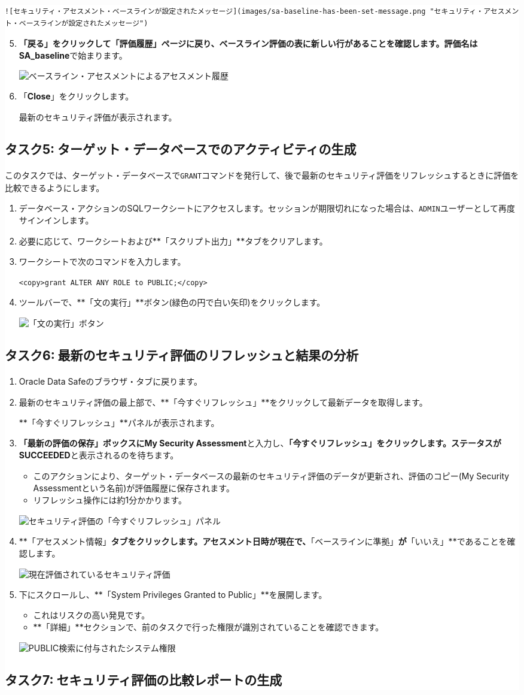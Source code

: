     ![セキュリティ・アセスメント・ベースラインが設定されたメッセージ](images/sa-baseline-has-been-set-message.png "セキュリティ・アセスメント・ベースラインが設定されたメッセージ")
    
5.  **「戻る」**をクリックして**「評価履歴」**ページに戻り、ベースライン評価の表に新しい行があることを確認します。評価名は**SA\_baseline**で始まります。
    
    ![ベースライン・アセスメントによるアセスメント履歴](images/sa-assessment-history-with-baseline.png "ベースライン・アセスメントによるアセスメント履歴")
    
6.  「**Close**」をクリックします。
    
    最新のセキュリティ評価が表示されます。
    

## タスク5: ターゲット・データベースでのアクティビティの生成

このタスクでは、ターゲット・データベースで`GRANT`コマンドを発行して、後で最新のセキュリティ評価をリフレッシュするときに評価を比較できるようにします。

1.  データベース・アクションのSQLワークシートにアクセスします。セッションが期限切れになった場合は、`ADMIN`ユーザーとして再度サインインします。
    
2.  必要に応じて、ワークシートおよび**「スクリプト出力」**タブをクリアします。
    
3.  ワークシートで次のコマンドを入力します。
    
        <copy>grant ALTER ANY ROLE to PUBLIC;</copy>
        
4.  ツールバーで、**「文の実行」**ボタン(緑色の円で白い矢印)をクリックします。
    
    ![「文の実行」ボタン](images/run-statement-button.png "「文の実行」ボタン")
    

## タスク6: 最新のセキュリティ評価のリフレッシュと結果の分析

1.  Oracle Data Safeのブラウザ・タブに戻ります。
    
2.  最新のセキュリティ評価の最上部で、**「今すぐリフレッシュ」**をクリックして最新データを取得します。
    
    **「今すぐリフレッシュ」**パネルが表示されます。
    
3.  **「最新の評価の保存」**ボックスに**My Security Assessment**と入力し、**「今すぐリフレッシュ」**をクリックします。ステータスが**SUCCEEDED**と表示されるのを待ちます。
    
    *   このアクションにより、ターゲット・データベースの最新のセキュリティ評価のデータが更新され、評価のコピー(My Security Assessmentという名前)が評価履歴に保存されます。
    *   リフレッシュ操作には約1分かかります。
    
    ![セキュリティ評価の「今すぐリフレッシュ」パネル](images/sa-refresh-now-panel.png "セキュリティ評価の「今すぐリフレッシュ」パネル")
    
4.  **「アセスメント情報」**タブをクリックします。アセスメント日時が現在で、**「ベースラインに準拠」**が**「いいえ」**であることを確認します。
    
    ![現在評価されているセキュリティ評価](images/sa-assessed-on-right-now.png "現在評価されているセキュリティ評価")
    
5.  下にスクロールし、**「System Privileges Granted to Public」**を展開します。
    
    *   これはリスクの高い発見です。
    *   **「詳細」**セクションで、前のタスクで行った権限が識別されていることを確認できます。
    
    ![PUBLIC検索に付与されたシステム権限](images/system-privileges-granted-to-public.png "PUBLIC検索に付与されたシステム権限")
    

## タスク7: セキュリティ評価の比較レポートの生成
